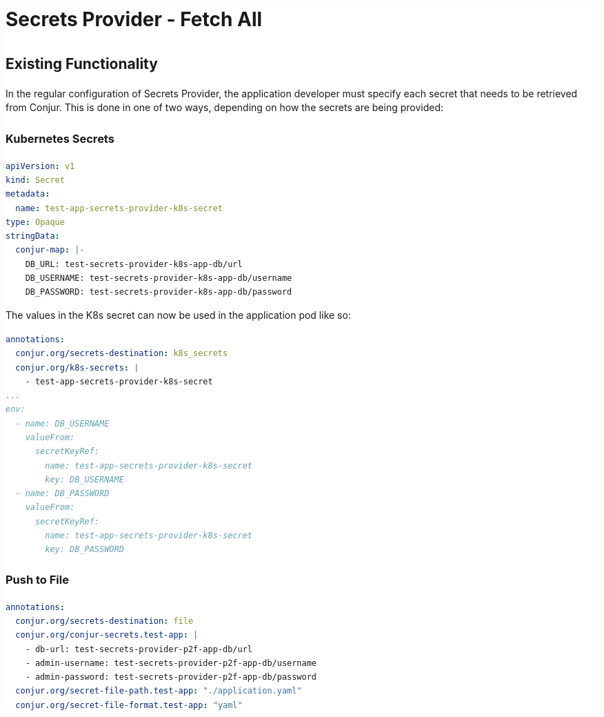 # Secrets Provider - Fetch All

## Existing Functionality

In the regular configuration of Secrets Provider, the application developer must
specify each secret that needs to be retrieved from Conjur. This is done in one
of two ways, depending on how the secrets are being provided:

### Kubernetes Secrets

```yaml
apiVersion: v1
kind: Secret
metadata:
  name: test-app-secrets-provider-k8s-secret
type: Opaque
stringData:
  conjur-map: |-
    DB_URL: test-secrets-provider-k8s-app-db/url
    DB_USERNAME: test-secrets-provider-k8s-app-db/username
    DB_PASSWORD: test-secrets-provider-k8s-app-db/password
```

The values in the K8s secret can now be used in the application pod like so:

```yaml
annotations:
  conjur.org/secrets-destination: k8s_secrets
  conjur.org/k8s-secrets: |
    - test-app-secrets-provider-k8s-secret
...
env:
  - name: DB_USERNAME
    valueFrom:
      secretKeyRef:
        name: test-app-secrets-provider-k8s-secret
        key: DB_USERNAME
  - name: DB_PASSWORD
    valueFrom:
      secretKeyRef:
        name: test-app-secrets-provider-k8s-secret
        key: DB_PASSWORD
```

### Push to File

```yaml
annotations:
  conjur.org/secrets-destination: file
  conjur.org/conjur-secrets.test-app: |
    - db-url: test-secrets-provider-p2f-app-db/url
    - admin-username: test-secrets-provider-p2f-app-db/username
    - admin-password: test-secrets-provider-p2f-app-db/password
  conjur.org/secret-file-path.test-app: "./application.yaml"
  conjur.org/secret-file-format.test-app: "yaml"
```
